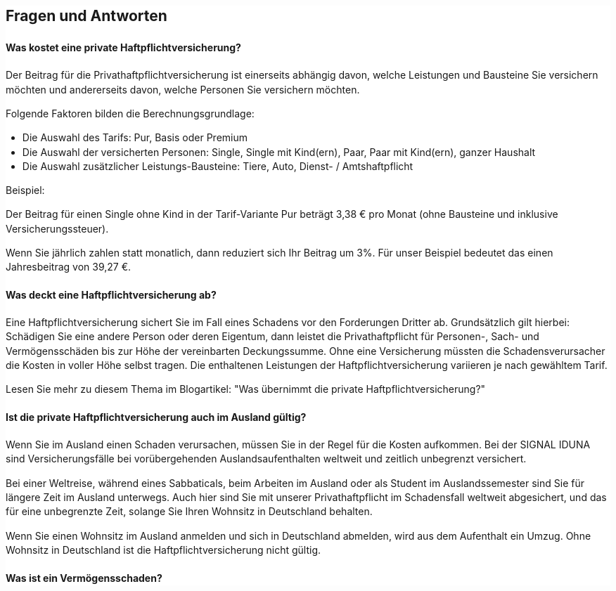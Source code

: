 ##  Fragen und Antworten

####  Was kostet eine private Haftpflichtversicherung?

Der Beitrag für die Privathaftpflicht­versicherung ist einerseits abhängig
davon, welche Leistungen und Bausteine Sie versichern möchten und andererseits
davon, welche Personen Sie versichern möchten.

Folgende Faktoren bilden die Berechnungsgrundlage:

  * Die Auswahl des Tarifs: Pur, Basis oder Premium 
  * Die Auswahl der versicherten Personen: Single, Single mit Kind(ern), Paar, Paar mit Kind(ern), ganzer Haushalt
  * Die Auswahl zusätzlicher Leistungs-Bausteine: Tiere, Auto, Dienst- / Amtshaftpflicht

Beispiel:

Der Beitrag für einen Single ohne Kind in der Tarif-Variante Pur beträgt 3,38
€ pro Monat (ohne Bausteine und inklusive Versicherungssteuer).

Wenn Sie jährlich zahlen statt monatlich, dann reduziert sich Ihr Beitrag um
3%. Für unser Beispiel bedeutet das einen Jahresbeitrag von 39,27 €.

####  Was deckt eine Haftpflichtversicherung ab?

Eine Haftpflicht­versicherung sichert Sie im Fall eines Schadens vor den
Forderungen Dritter ab. Grundsätzlich gilt hierbei: Schädigen Sie eine andere
Person oder deren Eigentum, dann leistet die Privathaftpflicht für Personen-,
Sach- und Vermögensschäden bis zur Höhe der vereinbarten Deckungssumme. Ohne
eine Versicherung müssten die Schadensverursacher die Kosten in voller Höhe
selbst tragen. Die enthaltenen Leistungen der Haftpflicht­­versicherung
variieren je nach gewähltem Tarif.

Lesen Sie mehr zu diesem Thema im Blogartikel: "Was übernimmt die private
Haftpflicht­versicherung?"

####  Ist die private Haftpflichtversicherung auch im Ausland gültig?

Wenn Sie im Ausland einen Schaden verursachen, müssen Sie in der Regel für die
Kosten aufkommen. Bei der SIGNAL IDUNA sind Versicherungsfälle bei
vorübergehenden Auslandsaufenthalten weltweit und zeitlich unbegrenzt
versichert.

Bei einer Weltreise, während eines Sabbaticals, beim Arbeiten im Ausland oder
als Student im Auslandssemester sind Sie für längere Zeit im Ausland
unterwegs. Auch hier sind Sie mit unserer Privathaftpflicht im Schadensfall
weltweit abgesichert, und das für eine unbegrenzte Zeit, solange Sie Ihren
Wohnsitz in Deutschland behalten.

Wenn Sie einen Wohnsitz im Ausland anmelden und sich in Deutschland abmelden,
wird aus dem Aufenthalt ein Umzug. Ohne Wohnsitz in Deutschland ist die
Haftpflicht­versicherung nicht gültig.

####  Was ist ein Vermögensschaden?
